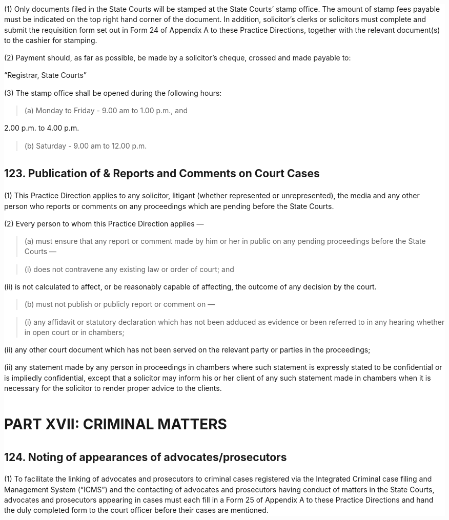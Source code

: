 (1) Only documents filed in the State Courts will be stamped at the State Courts’ stamp office. The amount of stamp fees payable must be indicated on the top right hand corner of the document. In addition, solicitor’s clerks or solicitors must complete and submit the requisition form set out in Form 24 of Appendix A to these Practice Directions, together with the relevant document(s) to the cashier for stamping.

(2) Payment should, as far as possible, be made by a solicitor’s cheque, crossed and made payable to:

“Registrar, State Courts”

(3) The stamp office shall be opened during the following hours:

> (a) Monday to Friday - 9.00 am to 1.00 p.m., and

2.00 p.m. to 4.00 p.m.

> (b) Saturday - 9.00 am to 12.00 p.m.<span id="para_149_htm" class="anchor"><span id="para_150_htm" class="anchor"></span></span>

## 123. Publication of & Reports and Comments on Court Cases

(1) This Practice Direction applies to any solicitor, litigant (whether represented or unrepresented), the media and any other person who reports or comments on any proceedings which are pending before the State Courts.

(2) Every person to whom this Practice Direction applies —

> (a) must ensure that any report or comment made by him or her in public on any pending proceedings before the State Courts —

> (i) does not contravene any existing law or order of court; and

(ii) is not calculated to affect, or be reasonably capable of affecting, the outcome of any decision by the court.

> (b) must not publish or publicly report or comment on —

> (i) any affidavit or statutory declaration which has not been adduced as evidence or been referred to in any hearing whether in open court or in chambers;

(ii) any other court document which has not been served on the relevant party or parties in the proceedings;

(ii) any statement made by any person in proceedings in chambers where such statement is expressly stated to be confidential or is impliedly confidential, except that a solicitor may inform his or her client of any such statement made in chambers when it is necessary for the solicitor to render proper advice to the clients.

PART XVII: CRIMINAL MATTERS
===========================

## 124. Noting of appearances of advocates/prosecutors

(1) To facilitate the linking of advocates and prosecutors to criminal cases registered via the Integrated Criminal case filing and Management System (“ICMS”) and the contacting of advocates and prosecutors having conduct of matters in the State Courts, advocates and prosecutors appearing in cases must each fill in a Form 25 of Appendix A to these Practice Directions and hand the duly completed form to the court officer before their cases are mentioned.
